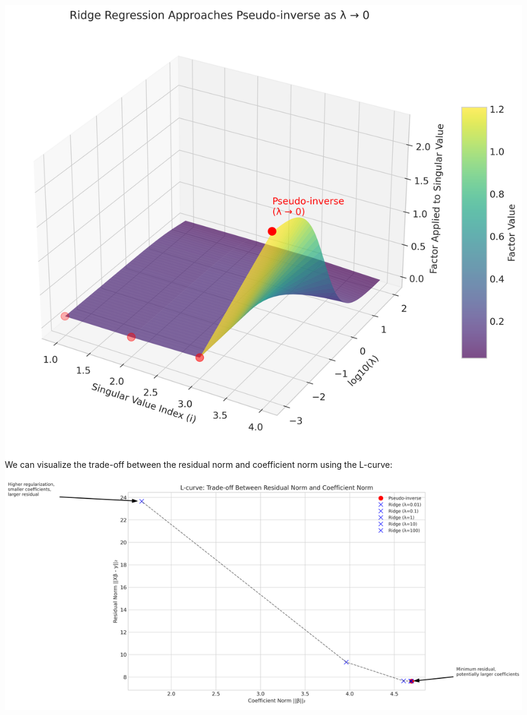 ![Ridge to Pseudo-inverse 3D](../Images/L3_4_Quiz_19/ridge_to_pinv_3d.png)

We can visualize the trade-off between the residual norm and coefficient norm using the L-curve:

![L-Curve](../Images/L3_4_Quiz_19/l_curve.png)
